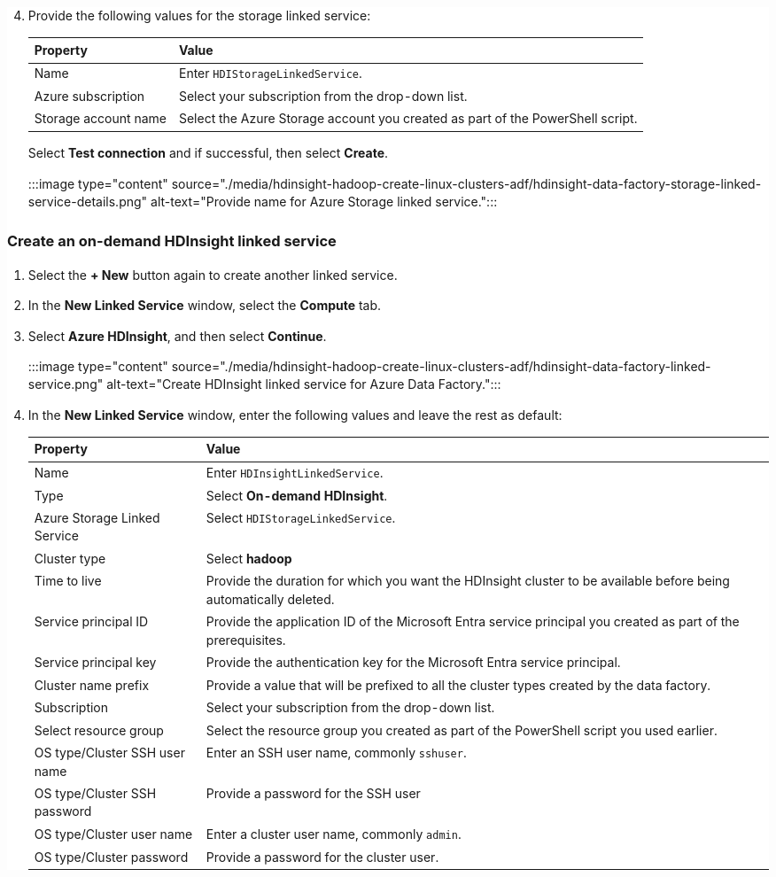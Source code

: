 4. Provide the following values for the storage linked service:

    |Property |Value |
    |---|---|
    |Name |Enter `HDIStorageLinkedService`.|
    |Azure subscription |Select your subscription from the drop-down list.|
    |Storage account name |Select the Azure Storage account you created as part of the PowerShell script.|

    Select **Test connection** and if successful, then select **Create**.

    :::image type="content" source="./media/hdinsight-hadoop-create-linux-clusters-adf/hdinsight-data-factory-storage-linked-service-details.png" alt-text="Provide name for Azure Storage linked service.":::

### Create an on-demand HDInsight linked service

1. Select the **+ New** button again to create another linked service.

2. In the **New Linked Service** window, select the **Compute** tab.

3. Select **Azure HDInsight**, and then select **Continue**.

    :::image type="content" source="./media/hdinsight-hadoop-create-linux-clusters-adf/hdinsight-data-factory-linked-service.png" alt-text="Create HDInsight linked service for Azure Data Factory.":::

4. In the **New Linked Service** window, enter the following values and leave the rest as default:

    | Property | Value |
    | --- | --- |
    | Name | Enter `HDInsightLinkedService`.|
    | Type | Select **On-demand HDInsight**. |
    | Azure Storage Linked Service | Select `HDIStorageLinkedService`. |
    | Cluster type | Select **hadoop** |
    | Time to live | Provide the duration for which you want the HDInsight cluster to be available before being automatically deleted.|
    | Service principal ID | Provide the application ID of the Microsoft Entra service principal you created as part of the prerequisites. |
    | Service principal key | Provide the authentication key for the Microsoft Entra service principal. |
    | Cluster name prefix | Provide a value that will be prefixed to all the cluster types created by the data factory. |
    |Subscription |Select your subscription from the drop-down list.|
    | Select resource group | Select the resource group you created as part of the PowerShell script you used earlier.|
    | OS type/Cluster SSH user name | Enter an SSH user name, commonly `sshuser`. |
    | OS type/Cluster SSH password | Provide a password for the SSH user |
    | OS type/Cluster user name | Enter a cluster user name, commonly `admin`. |
    | OS type/Cluster password | Provide a password for the cluster user. |
